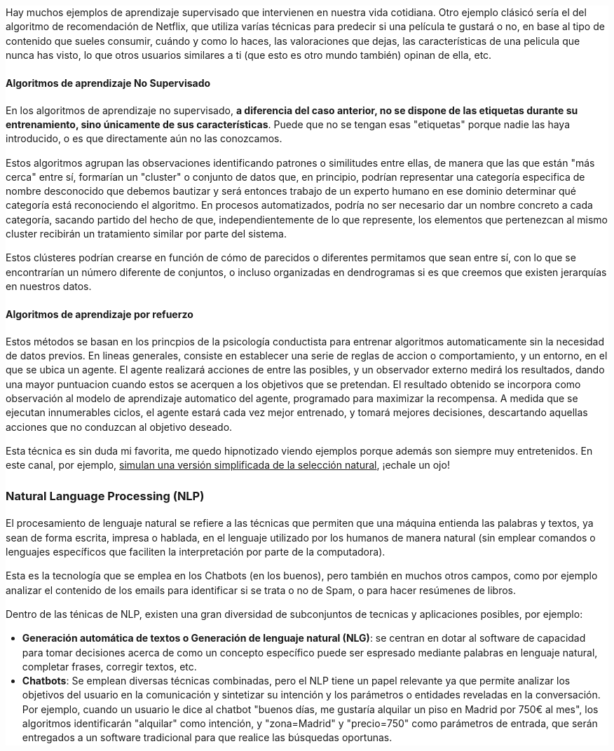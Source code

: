 Hay muchos ejemplos de aprendizaje supervisado que intervienen en nuestra vida cotidiana. Otro ejemplo clásicó sería el del algoritmo de recomendación de Netflix, que utiliza varías técnicas para predecir si una película te gustará o no, en base al tipo de contenido que sueles consumir, cuándo y como lo haces, las valoraciones que dejas, las características de una pelicula que nunca has visto, lo que otros usuarios similares a ti (que esto es otro mundo también) opinan de ella, etc.

#### Algoritmos de aprendizaje No Supervisado

En los algoritmos de aprendizaje no supervisado, __a diferencia del caso anterior, no se dispone de las etiquetas durante su entrenamiento, sino únicamente de sus características__. Puede que no se tengan esas "etiquetas" porque nadie las haya introducido, o es que directamente aún no las conozcamos. 

Estos algoritmos agrupan las observaciones identificando patrones o similitudes entre ellas, de manera que las que están "más cerca" entre sí, formarían un "cluster" o conjunto de datos que, en principio, podrían representar una categoría especifica de nombre desconocido que debemos bautizar y será entonces trabajo de un experto humano en ese dominio determinar qué categoría está reconociendo el algoritmo. En procesos automatizados, podría no ser necesario dar un nombre concreto a cada categoría, sacando partido del hecho de que, independientemente de lo que represente, los elementos que pertenezcan al mismo cluster recibirán un tratamiento similar por parte del sistema.

Estos clústeres podrían crearse en función de cómo de parecidos o diferentes permitamos que sean entre sí, con lo que se encontrarían un número diferente de conjuntos, o incluso organizadas en dendrogramas si es que creemos que existen jerarquías en nuestros datos.

#### Algoritmos de aprendizaje por refuerzo

Estos métodos se basan en los princpios de la psicología conductista para entrenar algoritmos automaticamente sin la necesidad de datos previos. En lineas generales, consiste en establecer una serie de reglas de accion o comportamiento, y un entorno, en el que se ubica un agente. El agente realizará acciones de entre las posibles, y un observador externo medirá los resultados, dando una mayor puntuacion cuando estos se acerquen a los objetivos que se pretendan. El resultado obtenido se incorpora como observación al modelo de aprendizaje automatico del agente, programado para maximizar la recompensa. A medida que se ejecutan innumerables ciclos, el agente estará cada vez mejor entrenado, y tomará mejores decisiones, descartando aquellas acciones que no conduzcan al objetivo deseado.

Esta técnica es sin duda mi favorita, me quedo hipnotizado viendo ejemplos porque además son siempre muy entretenidos. En este canal, por ejemplo, [simulan una versión simplificada de la selección natural](https://www.youtube.com/watch?v=0ZGbIKd0XrM), ¡echale un ojo!

### Natural Language Processing (NLP)

El procesamiento de lenguaje natural se refiere a las técnicas que permiten que una máquina entienda las palabras y textos, ya sean de forma escrita, impresa o hablada, en el lenguaje utilizado por los humanos de manera natural (sin emplear comandos o lenguajes específicos que faciliten la interpretación por parte de la computadora).

Esta es la tecnología que se emplea en los Chatbots (en los buenos), pero también en muchos otros campos, como por ejemplo analizar el contenido de los emails para identificar si se trata o no de Spam, o para hacer resúmenes de libros.

Dentro de las ténicas de NLP, existen una gran diversidad de subconjuntos de tecnicas y aplicaciones posibles, por ejemplo:

* __Generación automática de textos o Generación de lenguaje natural (NLG)__: se centran en dotar al software de capacidad para tomar decisiones acerca de como un concepto específico puede ser espresado mediante palabras en lenguaje natural, completar frases, corregir textos, etc.
* __Chatbots__: Se emplean diversas técnicas combinadas, pero el NLP tiene un papel relevante ya que permite analizar los objetivos del usuario en la comunicación y sintetizar su intención y los parámetros o entidades reveladas en la conversación. Por ejemplo, cuando un usuario le dice al chatbot "buenos días, me gustaría alquilar un piso en Madrid por 750€ al mes", los algoritmos identificarán "alquilar" como intención, y "zona=Madrid" y "precio=750" como parámetros de entrada, que serán entregados a un software tradicional para que realice las búsquedas oportunas.
